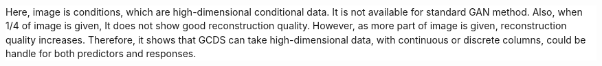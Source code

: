  Here, image is conditions, which are high-dimensional conditional data. It is not available for standard GAN method. Also, when 1/4 of image is given, It does not show good reconstruction quality. However, as more part of image is given, reconstruction quality increases. Therefore, it shows that GCDS can take high-dimensional data, with continuous or discrete columns, could be handle for both predictors and responses.

